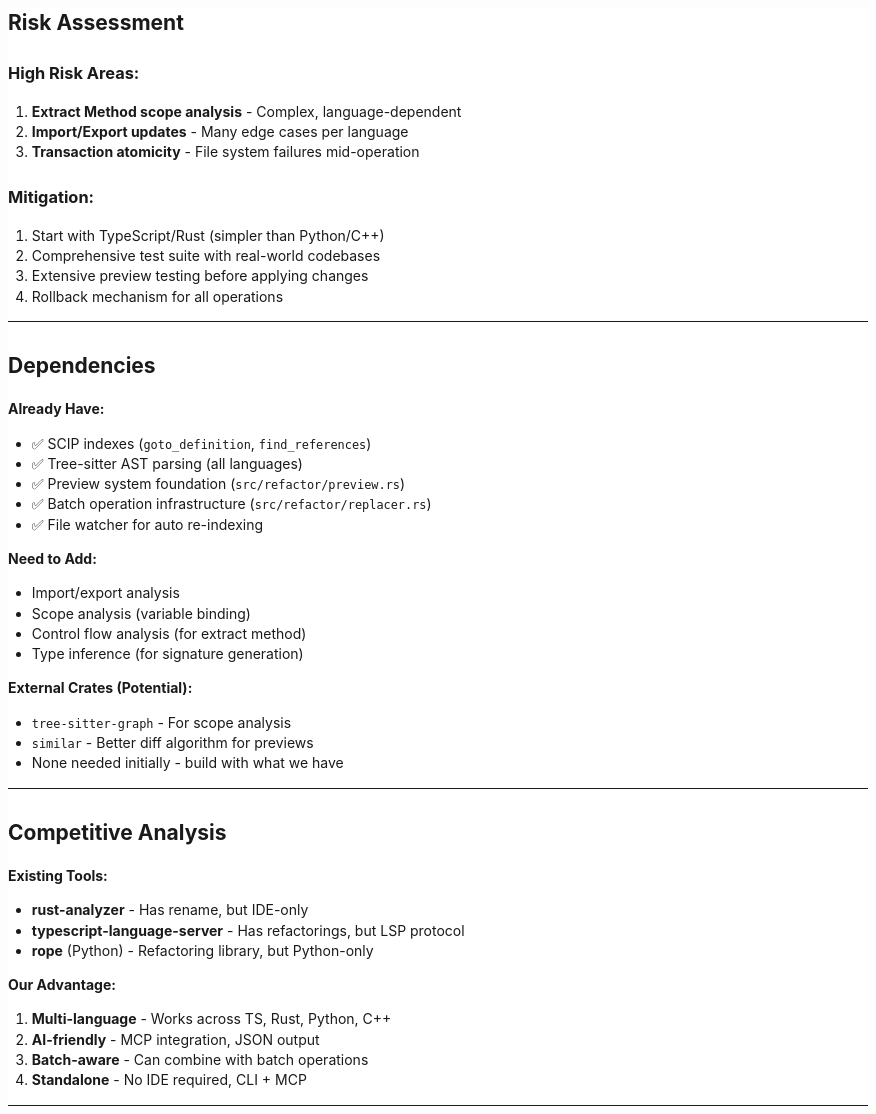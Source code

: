 
## Risk Assessment

### High Risk Areas:
1. **Extract Method scope analysis** - Complex, language-dependent
2. **Import/Export updates** - Many edge cases per language
3. **Transaction atomicity** - File system failures mid-operation

### Mitigation:
1. Start with TypeScript/Rust (simpler than Python/C++)
2. Comprehensive test suite with real-world codebases
3. Extensive preview testing before applying changes
4. Rollback mechanism for all operations

---

## Dependencies

**Already Have:**
- ✅ SCIP indexes (`goto_definition`, `find_references`)
- ✅ Tree-sitter AST parsing (all languages)
- ✅ Preview system foundation (`src/refactor/preview.rs`)
- ✅ Batch operation infrastructure (`src/refactor/replacer.rs`)
- ✅ File watcher for auto re-indexing

**Need to Add:**
- Import/export analysis
- Scope analysis (variable binding)
- Control flow analysis (for extract method)
- Type inference (for signature generation)

**External Crates (Potential):**
- `tree-sitter-graph` - For scope analysis
- `similar` - Better diff algorithm for previews
- None needed initially - build with what we have

---

## Competitive Analysis

**Existing Tools:**
- **rust-analyzer** - Has rename, but IDE-only
- **typescript-language-server** - Has refactorings, but LSP protocol
- **rope** (Python) - Refactoring library, but Python-only

**Our Advantage:**
1. **Multi-language** - Works across TS, Rust, Python, C++
2. **AI-friendly** - MCP integration, JSON output
3. **Batch-aware** - Can combine with batch operations
4. **Standalone** - No IDE required, CLI + MCP

---
